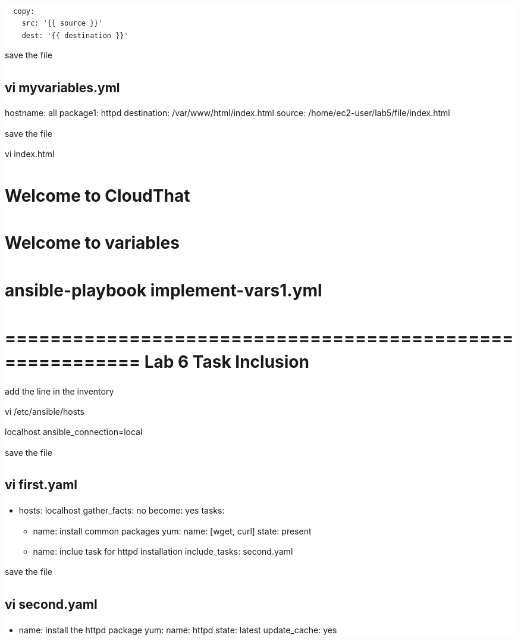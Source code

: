       copy:
        src: '{{ source }}'
        dest: '{{ destination }}'

save the file

vi myvariables.yml
---
hostname: all
package1: httpd
destination: /var/www/html/index.html
source: /home/ec2-user/lab5/file/index.html


save the file

vi index.html
<html>
  <body>
  <h1>Welcome to CloudThat</h1>
  <h1>Welcome to variables</h1>
  </body>
</html>

# ansible-playbook implement-vars1.yml
=========================================================
Lab 6 Task Inclusion
==============================
add the line in the inventory

vi /etc/ansible/hosts

localhost ansible_connection=local

save the file


vi first.yaml
---
- hosts: localhost
  gather_facts: no
  become: yes
  tasks:
  - name: install common packages
    yum:
      name: [wget, curl]
      state: present

  - name: inclue task for httpd installation
    include_tasks: second.yaml

save the file

vi second.yaml
---
  - name: install the httpd package
    yum:
      name: httpd
      state: latest
      update_cache: yes

